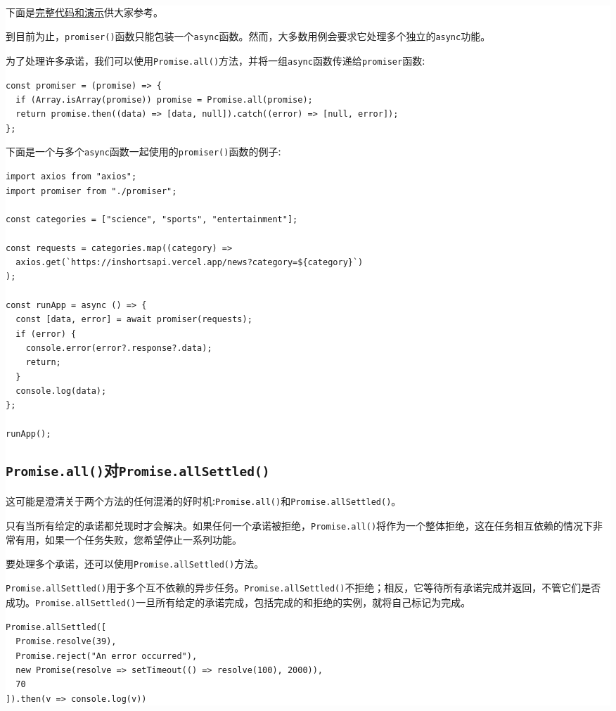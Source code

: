 下面是[完整代码和演示](https://codesandbox.io/s/great-pare-lmr09j?file=/src/index.js)供大家参考。

到目前为止，`promiser()`函数只能包装一个`async`函数。然而，大多数用例会要求它处理多个独立的`async`功能。

为了处理许多承诺，我们可以使用`Promise.all()`方法，并将一组`async`函数传递给`promiser`函数:

```
const promiser = (promise) => {
  if (Array.isArray(promise)) promise = Promise.all(promise);
  return promise.then((data) => [data, null]).catch((error) => [null, error]);
};

```

下面是一个与多个`async`函数一起使用的`promiser()`函数的例子:

```
import axios from "axios";
import promiser from "./promiser";

const categories = ["science", "sports", "entertainment"];

const requests = categories.map((category) =>
  axios.get(`https://inshortsapi.vercel.app/news?category=${category}`)
);

const runApp = async () => {
  const [data, error] = await promiser(requests);
  if (error) {
    console.error(error?.response?.data);
    return;
  }
  console.log(data);
};

runApp();

```

## `Promise.all()`对`Promise.allSettled()`

这可能是澄清关于两个方法的任何混淆的好时机:`Promise.all()`和`Promise.allSettled()`。

只有当所有给定的承诺都兑现时才会解决。如果任何一个承诺被拒绝，`Promise.all()`将作为一个整体拒绝，这在任务相互依赖的情况下非常有用，如果一个任务失败，您希望停止一系列功能。

要处理多个承诺，还可以使用`Promise.allSettled()`方法。

`Promise.allSettled()`用于多个互不依赖的异步任务。`Promise.allSettled()`不拒绝；相反，它等待所有承诺完成并返回，不管它们是否成功。`Promise.allSettled()`一旦所有给定的承诺完成，包括完成的和拒绝的实例，就将自己标记为完成。

```
Promise.allSettled([
  Promise.resolve(39),
  Promise.reject("An error occurred"),
  new Promise(resolve => setTimeout(() => resolve(100), 2000)),
  70
]).then(v => console.log(v))

```
